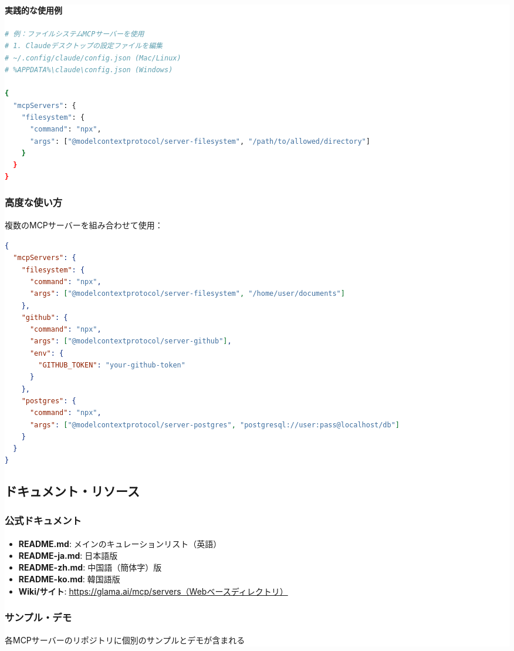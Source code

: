 #### 実践的な使用例
```bash
# 例：ファイルシステムMCPサーバーを使用
# 1. Claudeデスクトップの設定ファイルを編集
# ~/.config/claude/config.json (Mac/Linux)
# %APPDATA%\claude\config.json (Windows)

{
  "mcpServers": {
    "filesystem": {
      "command": "npx",
      "args": ["@modelcontextprotocol/server-filesystem", "/path/to/allowed/directory"]
    }
  }
}
```

### 高度な使い方
複数のMCPサーバーを組み合わせて使用：
```json
{
  "mcpServers": {
    "filesystem": {
      "command": "npx",
      "args": ["@modelcontextprotocol/server-filesystem", "/home/user/documents"]
    },
    "github": {
      "command": "npx",
      "args": ["@modelcontextprotocol/server-github"],
      "env": {
        "GITHUB_TOKEN": "your-github-token"
      }
    },
    "postgres": {
      "command": "npx",
      "args": ["@modelcontextprotocol/server-postgres", "postgresql://user:pass@localhost/db"]
    }
  }
}
```

## ドキュメント・リソース
### 公式ドキュメント
- **README.md**: メインのキュレーションリスト（英語）
- **README-ja.md**: 日本語版
- **README-zh.md**: 中国語（簡体字）版
- **README-ko.md**: 韓国語版
- **Wiki/サイト**: https://glama.ai/mcp/servers（Webベースディレクトリ）

### サンプル・デモ
各MCPサーバーのリポジトリに個別のサンプルとデモが含まれる
